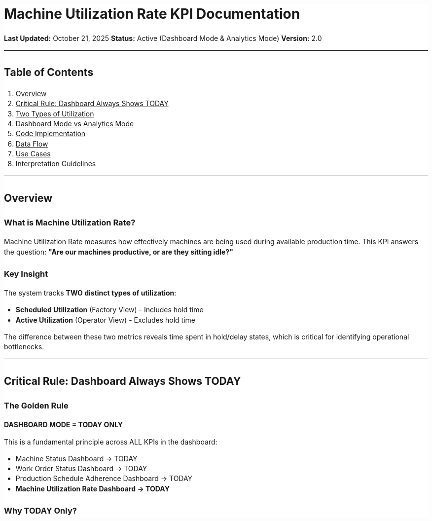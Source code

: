 # Machine Utilization Rate KPI Documentation

**Last Updated:** October 21, 2025
**Status:** Active (Dashboard Mode & Analytics Mode)
**Version:** 2.0

---

## Table of Contents
1. [Overview](#overview)
2. [Critical Rule: Dashboard Always Shows TODAY](#critical-rule-dashboard-always-shows-today)
3. [Two Types of Utilization](#two-types-of-utilization)
4. [Dashboard Mode vs Analytics Mode](#dashboard-mode-vs-analytics-mode)
5. [Code Implementation](#code-implementation)
6. [Data Flow](#data-flow)
7. [Use Cases](#use-cases)
8. [Interpretation Guidelines](#interpretation-guidelines)

---

## Overview

### What is Machine Utilization Rate?

Machine Utilization Rate measures how effectively machines are being used during available production time. This KPI answers the question: **"Are our machines productive, or are they sitting idle?"**

### Key Insight

The system tracks **TWO distinct types of utilization**:
- **Scheduled Utilization** (Factory View) - Includes hold time
- **Active Utilization** (Operator View) - Excludes hold time

The difference between these two metrics reveals time spent in hold/delay states, which is critical for identifying operational bottlenecks.

---

## Critical Rule: Dashboard Always Shows TODAY

### The Golden Rule

**DASHBOARD MODE = TODAY ONLY**

This is a fundamental principle across ALL KPIs in the dashboard:
- Machine Status Dashboard → TODAY
- Work Order Status Dashboard → TODAY
- Production Schedule Adherence Dashboard → TODAY
- **Machine Utilization Rate Dashboard → TODAY**

### Why TODAY Only?

